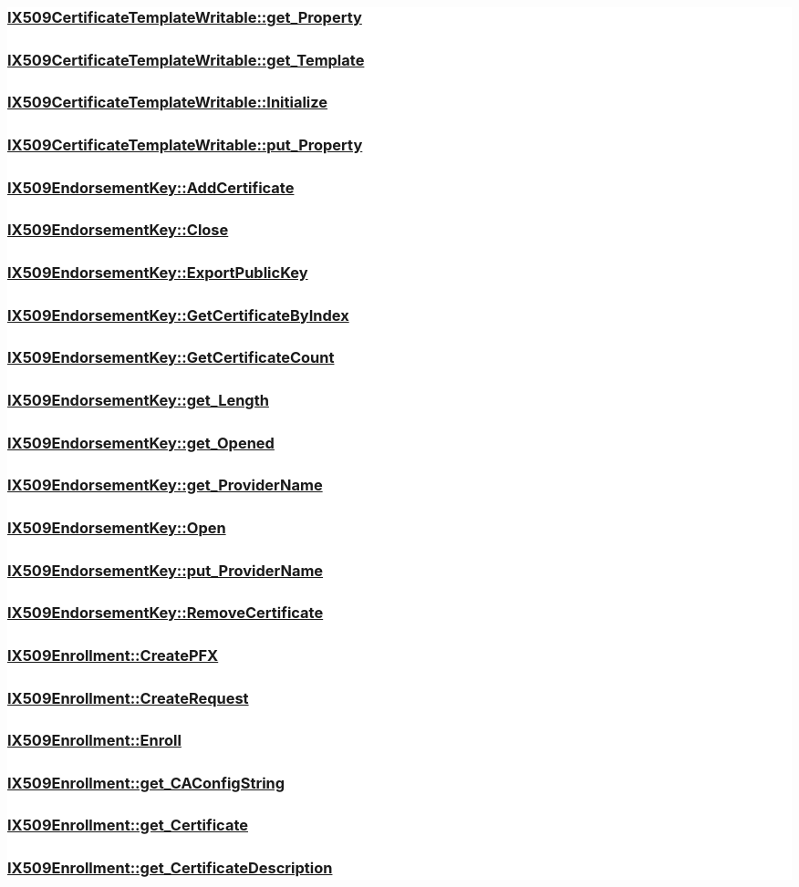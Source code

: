 ### [IX509CertificateTemplateWritable::get_Property](../certenroll/nf-certenroll-ix509certificatetemplatewritable-get_property.md)
### [IX509CertificateTemplateWritable::get_Template](../certenroll/nf-certenroll-ix509certificatetemplatewritable-get_template.md)
### [IX509CertificateTemplateWritable::Initialize](../certenroll/nf-certenroll-ix509certificatetemplatewritable-initialize.md)
### [IX509CertificateTemplateWritable::put_Property](../certenroll/nf-certenroll-ix509certificatetemplatewritable-put_property.md)
### [IX509EndorsementKey::AddCertificate](../certenroll/nf-certenroll-ix509endorsementkey-addcertificate.md)
### [IX509EndorsementKey::Close](../certenroll/nf-certenroll-ix509endorsementkey-close.md)
### [IX509EndorsementKey::ExportPublicKey](../certenroll/nf-certenroll-ix509endorsementkey-exportpublickey.md)
### [IX509EndorsementKey::GetCertificateByIndex](../certenroll/nf-certenroll-ix509endorsementkey-getcertificatebyindex.md)
### [IX509EndorsementKey::GetCertificateCount](../certenroll/nf-certenroll-ix509endorsementkey-getcertificatecount.md)
### [IX509EndorsementKey::get_Length](../certenroll/nf-certenroll-ix509endorsementkey-get_length.md)
### [IX509EndorsementKey::get_Opened](../certenroll/nf-certenroll-ix509endorsementkey-get_opened.md)
### [IX509EndorsementKey::get_ProviderName](../certenroll/nf-certenroll-ix509endorsementkey-get_providername.md)
### [IX509EndorsementKey::Open](../certenroll/nf-certenroll-ix509endorsementkey-open.md)
### [IX509EndorsementKey::put_ProviderName](../certenroll/nf-certenroll-ix509endorsementkey-put_providername.md)
### [IX509EndorsementKey::RemoveCertificate](../certenroll/nf-certenroll-ix509endorsementkey-removecertificate.md)
### [IX509Enrollment::CreatePFX](../certenroll/nf-certenroll-ix509enrollment-createpfx.md)
### [IX509Enrollment::CreateRequest](../certenroll/nf-certenroll-ix509enrollment-createrequest.md)
### [IX509Enrollment::Enroll](../certenroll/nf-certenroll-ix509enrollment-enroll.md)
### [IX509Enrollment::get_CAConfigString](../certenroll/nf-certenroll-ix509enrollment-get_caconfigstring.md)
### [IX509Enrollment::get_Certificate](../certenroll/nf-certenroll-ix509enrollment-get_certificate.md)
### [IX509Enrollment::get_CertificateDescription](../certenroll/nf-certenroll-ix509enrollment-get_certificatedescription.md)